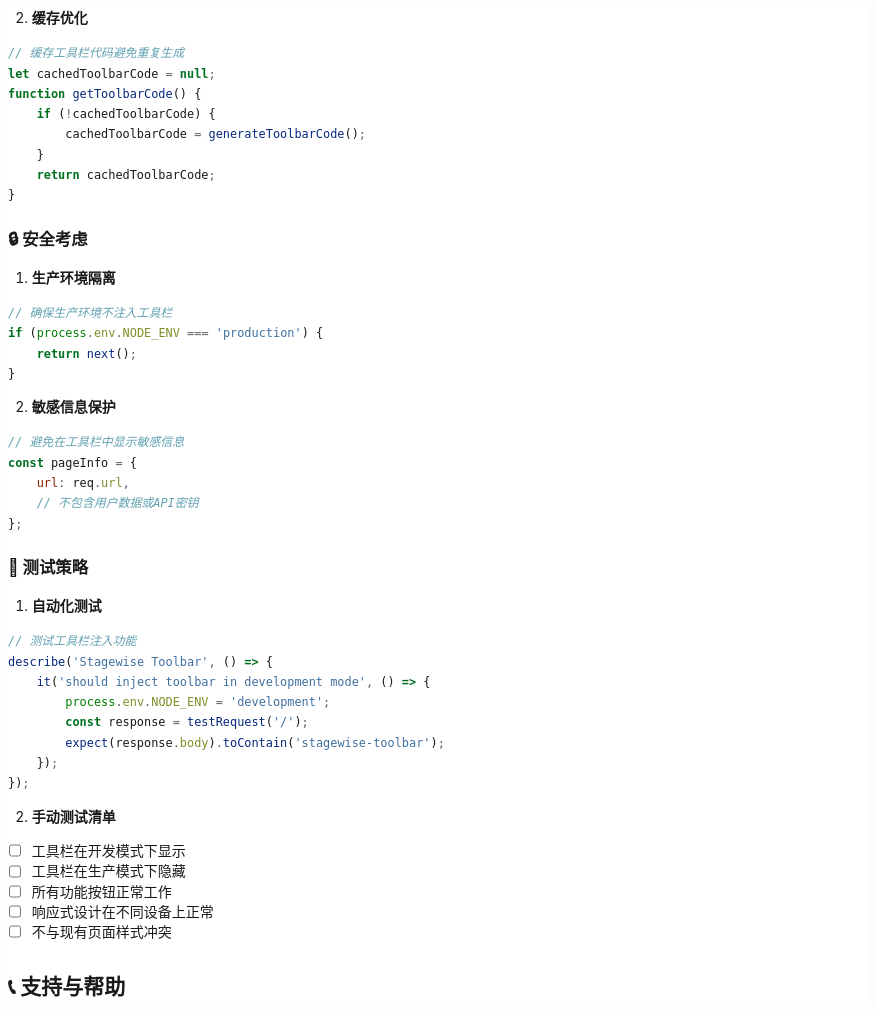 2. **缓存优化**
```javascript
// 缓存工具栏代码避免重复生成
let cachedToolbarCode = null;
function getToolbarCode() {
    if (!cachedToolbarCode) {
        cachedToolbarCode = generateToolbarCode();
    }
    return cachedToolbarCode;
}
```

### 🔒 安全考虑

1. **生产环境隔离**
```javascript
// 确保生产环境不注入工具栏
if (process.env.NODE_ENV === 'production') {
    return next();
}
```

2. **敏感信息保护**
```javascript
// 避免在工具栏中显示敏感信息
const pageInfo = {
    url: req.url,
    // 不包含用户数据或API密钥
};
```

### 🧪 测试策略

1. **自动化测试**
```javascript
// 测试工具栏注入功能
describe('Stagewise Toolbar', () => {
    it('should inject toolbar in development mode', () => {
        process.env.NODE_ENV = 'development';
        const response = testRequest('/');
        expect(response.body).toContain('stagewise-toolbar');
    });
});
```

2. **手动测试清单**
- [ ] 工具栏在开发模式下显示
- [ ] 工具栏在生产模式下隐藏
- [ ] 所有功能按钮正常工作
- [ ] 响应式设计在不同设备上正常
- [ ] 不与现有页面样式冲突

## 📞 支持与帮助
